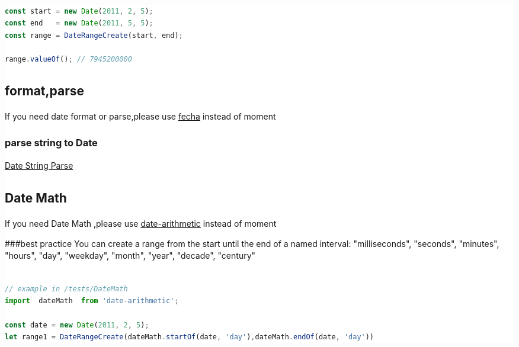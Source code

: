 ``` js
const start = new Date(2011, 2, 5);
const end   = new Date(2011, 5, 5);
const range = DateRangeCreate(start, end);

range.valueOf(); // 7945200000
```

## format,parse
If you need date format or parse,please use [fecha] instead of moment


### parse string to Date
[Date String Parse](https://developer.mozilla.org/en-US/docs/Web/JavaScript/Reference/Global_Objects/Date/parse)
 


## Date Math

If you need Date Math ,please use [date-arithmetic] instead of moment

###best practice
You can create a range from the start until the end of a named interval:
"milliseconds", "seconds", "minutes", "hours", "day", "weekday", "month", "year", "decade", "century"
``` js

// example in /tests/DateMath
import  dateMath  from 'date-arithmetic';

const date = new Date(2011, 2, 5);
let range1 = DateRangeCreate(dateMath.startOf(date, 'day'),dateMath.endOf(date, 'day'))
```









[add]: http://momentjs.com/docs/#/manipulating/add/
[cdnjs]: https://github.com/cdnjs/cdnjs
[cdnjs-moment-range]: https://cdnjs.com/libraries/moment-range
[interval]: http://en.wikipedia.org/wiki/ISO_8601#Time_intervals
[iterable]: https://developer.mozilla.org/en-US/docs/Web/JavaScript/Reference/Iteration_protocols#Syntaxes_expecting_iterables
[moment]: http://momentjs.com/
[node]: http://nodejs.org/

[fecha]: https://github.com/taylorhakes/fecha
[date-arithmetic]: https://github.com/jquense/date-math
[date.parse]: http://www.cnblogs.com/yingcaiyi/p/4884903.html
[date.parse2]: https://developer.mozilla.org/en-US/docs/Web/JavaScript/Reference/Global_Objects/Date/parse
[date.parse.cn]: https://developer.mozilla.org/zh-CN/docs/Web/JavaScript/Reference/Global_Objects/Date/parse
